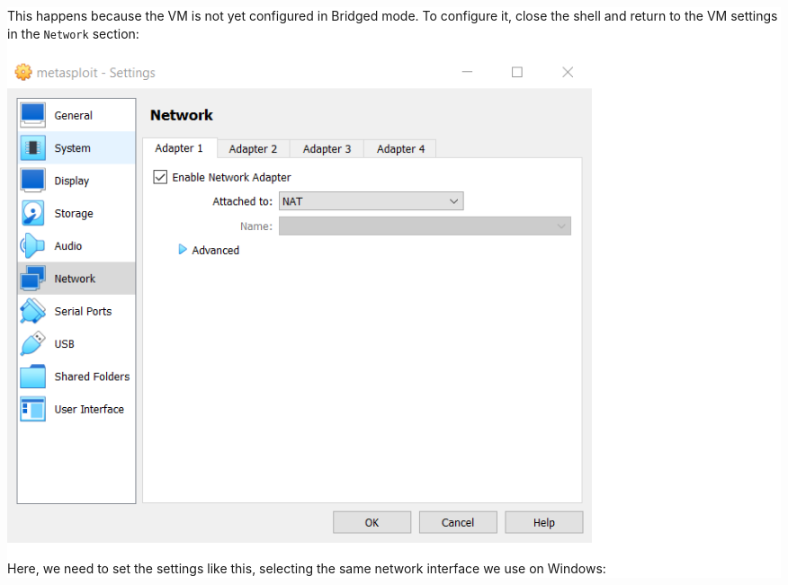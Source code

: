 This happens because the VM is not yet configured in Bridged mode. To configure it, close the shell and return to the VM settings in the `Network` section:

<img src="12.png" width="650">

Here, we need to set the settings like this, selecting the same network interface we use on Windows:
